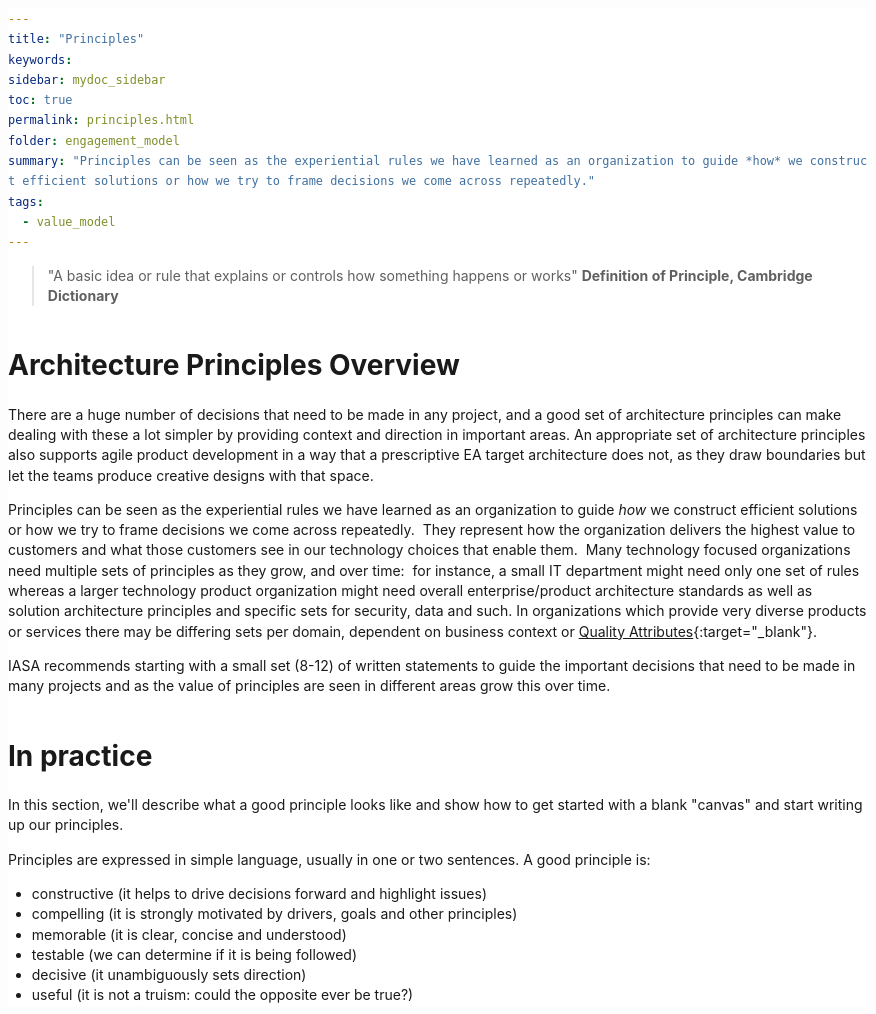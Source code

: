```yaml
---
title: "Principles"
keywords: 
sidebar: mydoc_sidebar
toc: true
permalink: principles.html
folder: engagement_model
summary: "Principles can be seen as the experiential rules we have learned as an organization to guide *how* we construct efficient solutions or how we try to frame decisions we come across repeatedly."
tags: 
  - value_model
---
```


> "A basic idea or rule that explains or controls how something happens or works"
> **Definition of Principle, Cambridge Dictionary**

# Architecture Principles Overview

There are a huge number of decisions that need to be made in any project, and a good set of architecture principles can make dealing with these a lot simpler by providing context and direction in important areas. An appropriate set of architecture principles also supports agile product development in a way that a prescriptive EA target architecture does not, as they draw boundaries but let the teams produce creative designs with that space. 

Principles can be seen as the experiential rules we have learned as an organization to guide *how* we construct efficient solutions or how we try to frame decisions we come across repeatedly.  They represent how the organization delivers the highest value to customers and what those customers see in our technology choices that enable them.  Many technology focused organizations need multiple sets of principles as they grow, and over time:  for instance, a small IT department might need only one set of rules whereas a larger technology product organization might need overall enterprise/product architecture standards as well as solution architecture principles and specific sets for security, data and such. In organizations which provide very diverse products or services there may be differing sets per domain, dependent on business context or [Quality Attributes](quality_attributes.md){:target="_blank"}.

IASA recommends starting with a small set (8-12) of written statements to guide the important decisions that need to be made in many projects and as the value of principles are seen in different areas grow this over time.

# In practice

In this section, we'll describe what a good principle looks like and show how to get started with a blank "canvas" and start writing up our principles.

Principles are expressed in simple language, usually in one or two sentences. A good principle is:

- constructive (it helps to drive decisions forward and highlight issues)
- compelling (it is strongly motivated by drivers, goals and other principles)
- memorable (it is clear, concise and understood)
- testable (we can determine if it is being followed)
- decisive (it unambiguously sets direction)
- useful (it is not a truism: could the opposite ever be true?)
